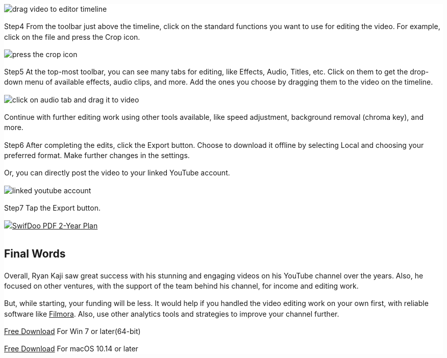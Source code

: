 ![drag video to editor timeline](https://images.wondershare.com/filmora/article-images/2022/11/ryan-kajis-net-worth-11-year-old-boy-gets-highest-paid-from-youtube-2022-8.jpg)

Step4 From the toolbar just above the timeline, click on the standard functions you want to use for editing the video. For example, click on the file and press the Crop icon.

![press the crop icon](https://images.wondershare.com/filmora/article-images/2022/11/ryan-kajis-net-worth-11-year-old-boy-gets-highest-paid-from-youtube-2022-9.jpg)

Step5 At the top-most toolbar, you can see many tabs for editing, like Effects, Audio, Titles, etc. Click on them to get the drop-down menu of available effects, audio clips, and more. Add the ones you choose by dragging them to the video on the timeline.

![click on audio tab and drag it to video](https://images.wondershare.com/filmora/article-images/2022/11/ryan-kajis-net-worth-11-year-old-boy-gets-highest-paid-from-youtube-2022-10.jpg)

Continue with further editing work using other tools available, like speed adjustment, background removal (chroma key), and more.

Step6 After completing the edits, click the Export button. Choose to download it offline by selecting Local and choosing your preferred format. Make further changes in the settings.

Or, you can directly post the video to your linked YouTube account.

![linked youtube account](https://images.wondershare.com/filmora/article-images/2022/11/ryan-kajis-net-worth-11-year-old-boy-gets-highest-paid-from-youtube-2022-11.jpg)

Step7 Tap the Export button.


<a href="https://purchase.swifdoo.com/order/checkout.php?PRODS=40002580&QTY=1&AFFILIATE=108875&CART=1"><img src="https://secure.avangate.com/images/merchant/8b932759a5a04ddb34bf79e3f9072e4b/products/3_Product%20box%20white-1024x1024.png" border="0">SwifDoo PDF 2-Year Plan</a>

## Final Words

Overall, Ryan Kaji saw great success with his stunning and engaging videos on his YouTube channel over the years. Also, he focused on other ventures, with the support of the team behind his channel, for income and editing work.

But, while starting, your funding will be less. It would help if you handled the video editing work on your own first, with reliable software like [Filmora](https://tools.techidaily.com/wondershare/filmora/download/). Also, use other analytics tools and strategies to improve your channel further.

[Free Download](https://tools.techidaily.com/wondershare/filmora/download/) For Win 7 or later(64-bit)

[Free Download](https://tools.techidaily.com/wondershare/filmora/download/) For macOS 10.14 or later

<ins class="adsbygoogle"
     style="display:block"
     data-ad-format="autorelaxed"
     data-ad-client="ca-pub-7571918770474297"
     data-ad-slot="1223367746"></ins>

<ins class="adsbygoogle"
     style="display:block"
     data-ad-format="autorelaxed"
     data-ad-client="ca-pub-7571918770474297"
     data-ad-slot="1223367746"></ins>



<ins class="adsbygoogle"
     style="display:block"
     data-ad-client="ca-pub-7571918770474297"
     data-ad-slot="8358498916"
     data-ad-format="auto"
     data-full-width-responsive="true"></ins>


